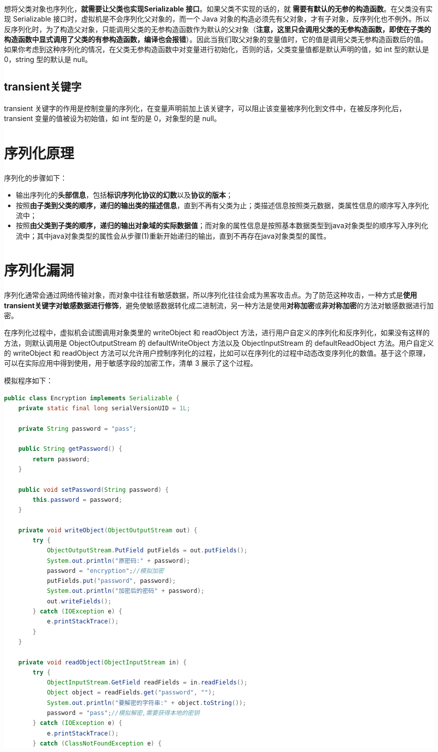 想将父类对象也序列化，**就需要让父类也实现Serializable 接口**。如果父类不实现的话的，就 **需要有默认的无参的构造函数**。在父类没有实现 Serializable 接口时，虚拟机是不会序列化父对象的，而一个 Java 对象的构造必须先有父对象，才有子对象，反序列化也不例外。所以反序列化时，为了构造父对象，只能调用父类的无参构造函数作为默认的父对象（**注意，这里只会调用父类的无参构造函数，即使在子类的构造函数中显式调用了父类的有参构造函数，编译也会报错**）。因此当我们取父对象的变量值时，它的值是调用父类无参构造函数后的值。如果你考虑到这种序列化的情况，在父类无参构造函数中对变量进行初始化，否则的话，父类变量值都是默认声明的值，如 int 型的默认是 0，string 型的默认是 null。

## transient关键字
transient 关键字的作用是控制变量的序列化，在变量声明前加上该关键字，可以阻止该变量被序列化到文件中，在被反序列化后，transient 变量的值被设为初始值，如 int 型的是 0，对象型的是 null。

# 序列化原理
序列化的步骤如下：

- 输出序列化的**头部信息**，包括**标识序列化协议的幻数**以及**协议的版本**； 
- 按照**由子类到父类的顺序，递归的输出类的描述信息**，直到不再有父类为止；类描述信息按照类元数据，类属性信息的顺序写入序列化流中； 
- 按照**由父类到子类的顺序，递归的输出对象域的实际数据值**；而对象的属性信息是按照基本数据类型到java对象类型的顺序写入序列化流中；其中java对象类型的属性会从步骤(1)重新开始递归的输出，直到不再存在java对象类型的属性。 

# 序列化漏洞
序列化通常会通过网络传输对象，而对象中往往有敏感数据，所以序列化往往会成为黑客攻击点。为了防范这种攻击，一种方式是**使用transient关键字对敏感数据进行修饰**，避免使敏感数据转化成二进制流，另一种方法是使用**对称加密**或**非对称加密**的方法对敏感数据进行加密。

在序列化过程中，虚拟机会试图调用对象类里的 writeObject 和 readObject 方法，进行用户自定义的序列化和反序列化，如果没有这样的方法，则默认调用是 ObjectOutputStream 的 defaultWriteObject 方法以及 ObjectInputStream 的 defaultReadObject 方法。用户自定义的 writeObject 和 readObject 方法可以允许用户控制序列化的过程，比如可以在序列化的过程中动态改变序列化的数值。基于这个原理，可以在实际应用中得到使用，用于敏感字段的加密工作，清单 3 展示了这个过程。

模拟程序如下：
```java
public class Encryption implements Serializable {
    private static final long serialVersionUID = 1L;

    private String password = "pass";

    public String getPassword() {
        return password;
    }

    public void setPassword(String password) {
        this.password = password;
    }

    private void writeObject(ObjectOutputStream out) {
        try {
            ObjectOutputStream.PutField putFields = out.putFields();
            System.out.println("原密码:" + password);
            password = "encryption";//模拟加密
            putFields.put("password", password);
            System.out.println("加密后的密码" + password);
            out.writeFields();
        } catch (IOException e) {
            e.printStackTrace();
        }
    }

    private void readObject(ObjectInputStream in) {
        try {
            ObjectInputStream.GetField readFields = in.readFields();
            Object object = readFields.get("password", "");
            System.out.println("要解密的字符串:" + object.toString());
            password = "pass";//模拟解密,需要获得本地的密钥
        } catch (IOException e) {
            e.printStackTrace();
        } catch (ClassNotFoundException e) {
```